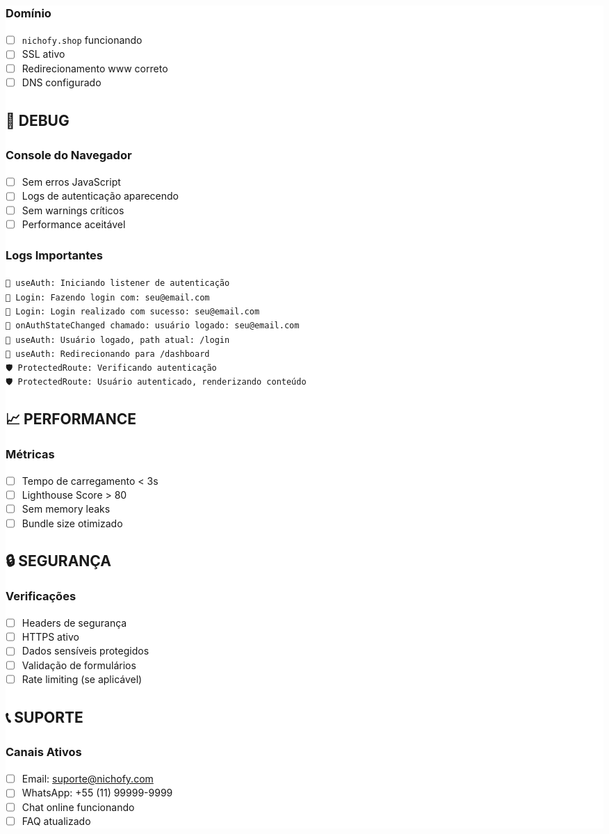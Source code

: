 ### **Domínio**
- [ ] `nichofy.shop` funcionando
- [ ] SSL ativo
- [ ] Redirecionamento www correto
- [ ] DNS configurado

## 🐛 DEBUG

### **Console do Navegador**
- [ ] Sem erros JavaScript
- [ ] Logs de autenticação aparecendo
- [ ] Sem warnings críticos
- [ ] Performance aceitável

### **Logs Importantes**
```
🔐 useAuth: Iniciando listener de autenticação
🔐 Login: Fazendo login com: seu@email.com
🔐 Login: Login realizado com sucesso: seu@email.com
🔐 onAuthStateChanged chamado: usuário logado: seu@email.com
🔐 useAuth: Usuário logado, path atual: /login
🔐 useAuth: Redirecionando para /dashboard
🛡️ ProtectedRoute: Verificando autenticação
🛡️ ProtectedRoute: Usuário autenticado, renderizando conteúdo
```

## 📈 PERFORMANCE

### **Métricas**
- [ ] Tempo de carregamento < 3s
- [ ] Lighthouse Score > 80
- [ ] Sem memory leaks
- [ ] Bundle size otimizado

## 🔒 SEGURANÇA

### **Verificações**
- [ ] Headers de segurança
- [ ] HTTPS ativo
- [ ] Dados sensíveis protegidos
- [ ] Validação de formulários
- [ ] Rate limiting (se aplicável)

## 📞 SUPORTE

### **Canais Ativos**
- [ ] Email: suporte@nichofy.com
- [ ] WhatsApp: +55 (11) 99999-9999
- [ ] Chat online funcionando
- [ ] FAQ atualizado
